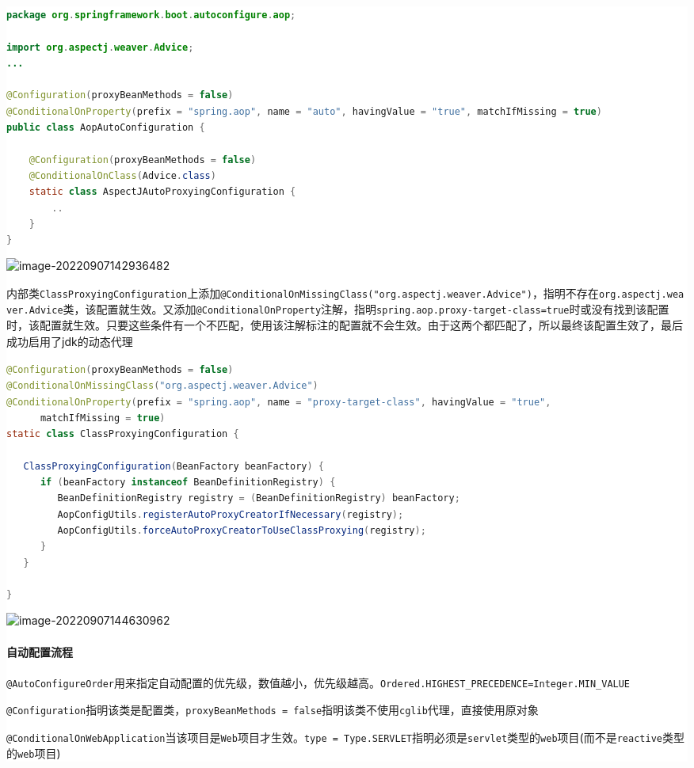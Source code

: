 ```java
package org.springframework.boot.autoconfigure.aop;

import org.aspectj.weaver.Advice;
...
    
@Configuration(proxyBeanMethods = false)
@ConditionalOnProperty(prefix = "spring.aop", name = "auto", havingValue = "true", matchIfMissing = true)
public class AopAutoConfiguration {

	@Configuration(proxyBeanMethods = false)
	@ConditionalOnClass(Advice.class)
	static class AspectJAutoProxyingConfiguration {
        ..
    }
}
```

![image-20220907142936482](https://gitlab.com/apzs/image/-/raw/master/image/image-20220907142936482.png)

内部类`ClassProxyingConfiguration`上添加`@ConditionalOnMissingClass("org.aspectj.weaver.Advice")`，指明不存在`org.aspectj.weaver.Advice`类，该配置就生效。又添加`@ConditionalOnProperty`注解，指明`spring.aop.proxy-target-class=true`时或没有找到该配置时，该配置就生效。只要这些条件有一个不匹配，使用该注解标注的配置就不会生效。由于这两个都匹配了，所以最终该配置生效了，最后成功启用了jdk的动态代理

```java
@Configuration(proxyBeanMethods = false)
@ConditionalOnMissingClass("org.aspectj.weaver.Advice")
@ConditionalOnProperty(prefix = "spring.aop", name = "proxy-target-class", havingValue = "true",
      matchIfMissing = true)
static class ClassProxyingConfiguration {

   ClassProxyingConfiguration(BeanFactory beanFactory) {
      if (beanFactory instanceof BeanDefinitionRegistry) {
         BeanDefinitionRegistry registry = (BeanDefinitionRegistry) beanFactory;
         AopConfigUtils.registerAutoProxyCreatorIfNecessary(registry);
         AopConfigUtils.forceAutoProxyCreatorToUseClassProxying(registry);
      }
   }

}
```

![image-20220907144630962](https://gitlab.com/apzs/image/-/raw/master/image/image-20220907144630962.png)

#### 自动配置流程

`@AutoConfigureOrder`用来指定自动配置的优先级，数值越小，优先级越高。`Ordered.HIGHEST_PRECEDENCE=Integer.MIN_VALUE`

`@Configuration`指明该类是配置类，`proxyBeanMethods = false`指明该类不使用`cglib`代理，直接使用原对象

`@ConditionalOnWebApplication`当该项目是`Web`项目才生效。`type = Type.SERVLET`指明必须是`servlet`类型的`web`项目(而不是`reactive`类型的`web`项目)
